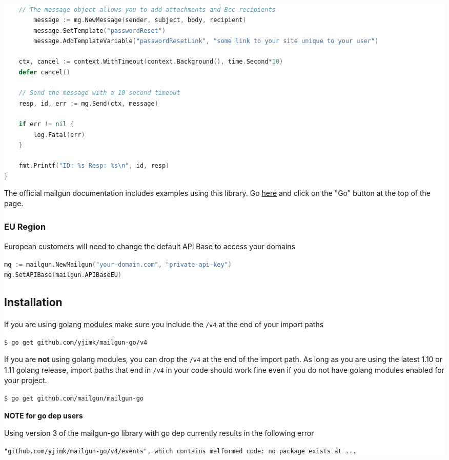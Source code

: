 ```go
    // The message object allows you to add attachments and Bcc recipients
        message := mg.NewMessage(sender, subject, body, recipient)
        message.SetTemplate("passwordReset")
        message.AddTemplateVariable("passwordResetLink", "some link to your site unique to your user")

    ctx, cancel := context.WithTimeout(context.Background(), time.Second*10)
    defer cancel()

    // Send the message with a 10 second timeout
    resp, id, err := mg.Send(ctx, message)

    if err != nil {
        log.Fatal(err)
    }

    fmt.Printf("ID: %s Resp: %s\n", id, resp)
}
```

The official mailgun documentation includes examples using this library. Go
[here](https://documentation.mailgun.com/en/latest/api_reference.html#api-reference)
and click on the "Go" button at the top of the page.

### EU Region

European customers will need to change the default API Base to access your domains

```go
mg := mailgun.NewMailgun("your-domain.com", "private-api-key")
mg.SetAPIBase(mailgun.APIBaseEU)
```

## Installation

If you are using [golang modules](https://github.com/golang/go/wiki/Modules) make sure you
include the `/v4` at the end of your import paths

```bash
$ go get github.com/yjimk/mailgun-go/v4
```

If you are **not** using golang modules, you can drop the `/v4` at the end of the import path.
As long as you are using the latest 1.10 or 1.11 golang release, import paths that end in `/v4`
in your code should work fine even if you do not have golang modules enabled for your project.

```bash
$ go get github.com/mailgun/mailgun-go
```

**NOTE for go dep users**

Using version 3 of the mailgun-go library with go dep currently results in the following error

```
"github.com/yjimk/mailgun-go/v4/events", which contains malformed code: no package exists at ...
```
